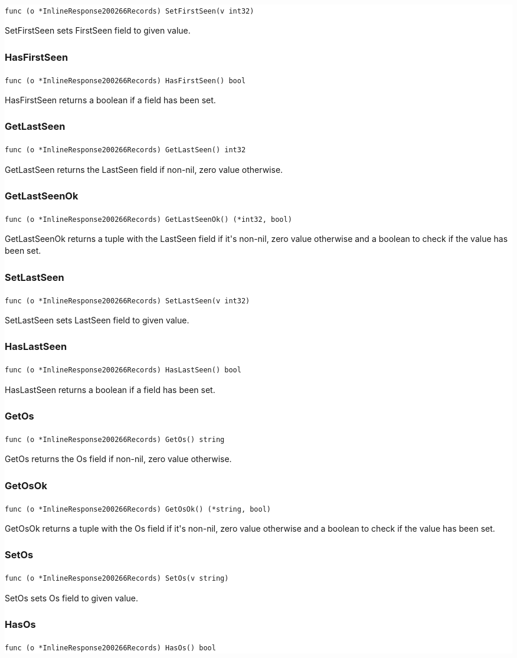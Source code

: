 `func (o *InlineResponse200266Records) SetFirstSeen(v int32)`

SetFirstSeen sets FirstSeen field to given value.

### HasFirstSeen

`func (o *InlineResponse200266Records) HasFirstSeen() bool`

HasFirstSeen returns a boolean if a field has been set.

### GetLastSeen

`func (o *InlineResponse200266Records) GetLastSeen() int32`

GetLastSeen returns the LastSeen field if non-nil, zero value otherwise.

### GetLastSeenOk

`func (o *InlineResponse200266Records) GetLastSeenOk() (*int32, bool)`

GetLastSeenOk returns a tuple with the LastSeen field if it's non-nil, zero value otherwise
and a boolean to check if the value has been set.

### SetLastSeen

`func (o *InlineResponse200266Records) SetLastSeen(v int32)`

SetLastSeen sets LastSeen field to given value.

### HasLastSeen

`func (o *InlineResponse200266Records) HasLastSeen() bool`

HasLastSeen returns a boolean if a field has been set.

### GetOs

`func (o *InlineResponse200266Records) GetOs() string`

GetOs returns the Os field if non-nil, zero value otherwise.

### GetOsOk

`func (o *InlineResponse200266Records) GetOsOk() (*string, bool)`

GetOsOk returns a tuple with the Os field if it's non-nil, zero value otherwise
and a boolean to check if the value has been set.

### SetOs

`func (o *InlineResponse200266Records) SetOs(v string)`

SetOs sets Os field to given value.

### HasOs

`func (o *InlineResponse200266Records) HasOs() bool`
